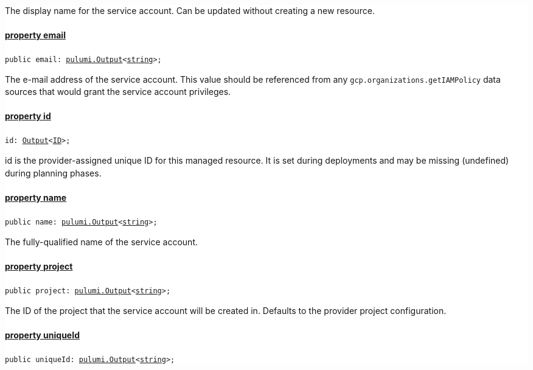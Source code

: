 The display name for the service account.
Can be updated without creating a new resource.

<h4 class="pdoc-member-header" id="Account-email">
<a class="pdoc-child-name" href="https://github.com/pulumi/pulumi-gcp/blob/0c46c212e5430badafa0a4a775d8fb5b6926e30e/sdk/nodejs/serviceaccount/account.ts#L64">property <b>email</b></a>
</h4>

<pre class="highlight"><code><span class='kd'>public </span>email: <a href='/docs/reference/pkg/nodejs/pulumi/pulumi/#Output'>pulumi.Output</a>&lt;<span class='kd'><a href='https://developer.mozilla.org/en-US/docs/Web/JavaScript/Reference/Global_Objects/String'>string</a></span>&gt;;</code></pre>

The e-mail address of the service account. This value
should be referenced from any `gcp.organizations.getIAMPolicy` data sources
that would grant the service account privileges.

<h4 class="pdoc-member-header" id="Account-id">
<a class="pdoc-child-name" href="https://github.com/pulumi/pulumi-gcp/blob/0c46c212e5430badafa0a4a775d8fb5b6926e30e/sdk/nodejs/serviceaccount/account.ts#L14">property <b>id</b></a>
</h4>

<pre class="highlight"><code><span class='kd'></span>id: <a href='/docs/reference/pkg/nodejs/pulumi/pulumi/#Output'>Output</a>&lt;<a href='/docs/reference/pkg/nodejs/pulumi/pulumi/#ID'>ID</a>&gt;;</code></pre>

id is the provider-assigned unique ID for this managed resource.  It is set during
deployments and may be missing (undefined) during planning phases.

<h4 class="pdoc-member-header" id="Account-name">
<a class="pdoc-child-name" href="https://github.com/pulumi/pulumi-gcp/blob/0c46c212e5430badafa0a4a775d8fb5b6926e30e/sdk/nodejs/serviceaccount/account.ts#L68">property <b>name</b></a>
</h4>

<pre class="highlight"><code><span class='kd'>public </span>name: <a href='/docs/reference/pkg/nodejs/pulumi/pulumi/#Output'>pulumi.Output</a>&lt;<span class='kd'><a href='https://developer.mozilla.org/en-US/docs/Web/JavaScript/Reference/Global_Objects/String'>string</a></span>&gt;;</code></pre>

The fully-qualified name of the service account.

<h4 class="pdoc-member-header" id="Account-project">
<a class="pdoc-child-name" href="https://github.com/pulumi/pulumi-gcp/blob/0c46c212e5430badafa0a4a775d8fb5b6926e30e/sdk/nodejs/serviceaccount/account.ts#L73">property <b>project</b></a>
</h4>

<pre class="highlight"><code><span class='kd'>public </span>project: <a href='/docs/reference/pkg/nodejs/pulumi/pulumi/#Output'>pulumi.Output</a>&lt;<span class='kd'><a href='https://developer.mozilla.org/en-US/docs/Web/JavaScript/Reference/Global_Objects/String'>string</a></span>&gt;;</code></pre>

The ID of the project that the service account will be created in.
Defaults to the provider project configuration.

<h4 class="pdoc-member-header" id="Account-uniqueId">
<a class="pdoc-child-name" href="https://github.com/pulumi/pulumi-gcp/blob/0c46c212e5430badafa0a4a775d8fb5b6926e30e/sdk/nodejs/serviceaccount/account.ts#L77">property <b>uniqueId</b></a>
</h4>

<pre class="highlight"><code><span class='kd'>public </span>uniqueId: <a href='/docs/reference/pkg/nodejs/pulumi/pulumi/#Output'>pulumi.Output</a>&lt;<span class='kd'><a href='https://developer.mozilla.org/en-US/docs/Web/JavaScript/Reference/Global_Objects/String'>string</a></span>&gt;;</code></pre>

